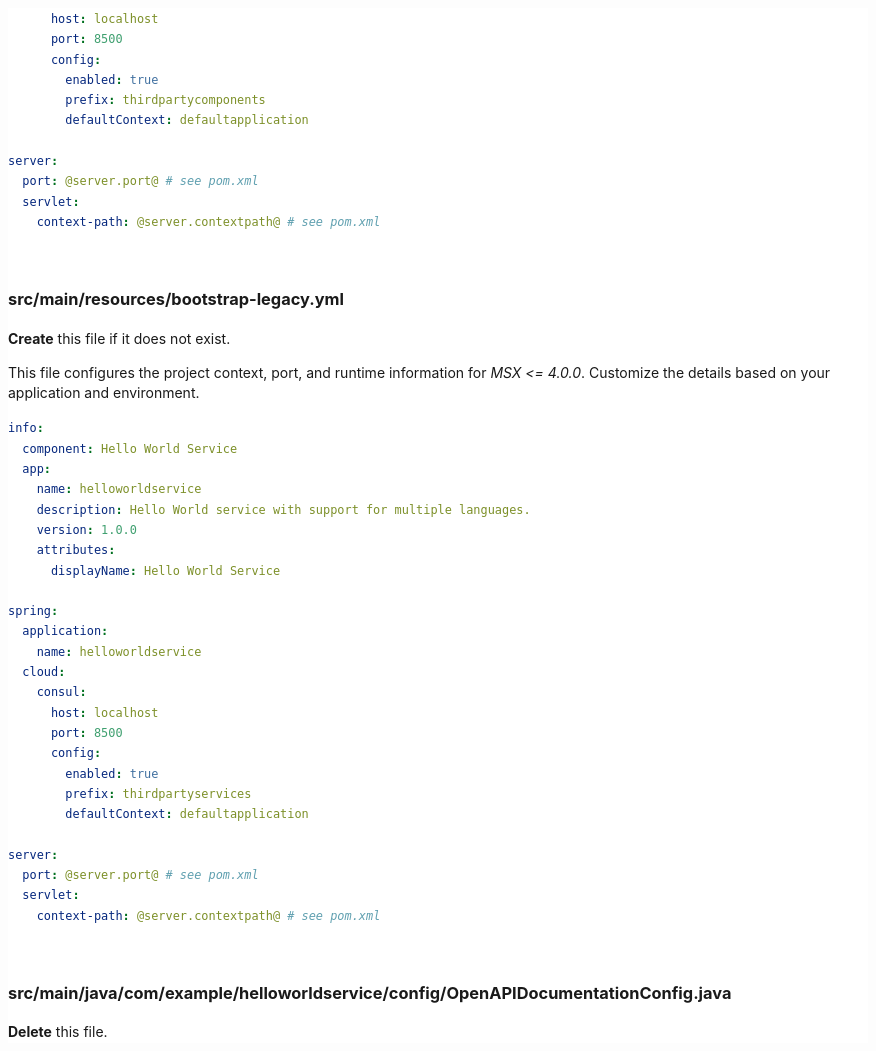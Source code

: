```yaml
      host: localhost
      port: 8500
      config:
        enabled: true
        prefix: thirdpartycomponents
        defaultContext: defaultapplication

server:
  port: @server.port@ # see pom.xml
  servlet:
    context-path: @server.contextpath@ # see pom.xml
```

<br>


### src/main/resources/bootstrap-legacy.yml
**Create** this file if it does not exist.

This file configures the project context, port, and runtime information for *MSX <= 4.0.0*. Customize the details based on your application and environment.

```yaml
info:
  component: Hello World Service
  app:
    name: helloworldservice
    description: Hello World service with support for multiple languages.
    version: 1.0.0
    attributes:
      displayName: Hello World Service

spring:
  application:
    name: helloworldservice
  cloud:
    consul:
      host: localhost
      port: 8500
      config:
        enabled: true
        prefix: thirdpartyservices
        defaultContext: defaultapplication

server:
  port: @server.port@ # see pom.xml
  servlet:
    context-path: @server.contextpath@ # see pom.xml
```

<br>

### src/main/java/com/example/helloworldservice/config/OpenAPIDocumentationConfig.java
**Delete** this file.

